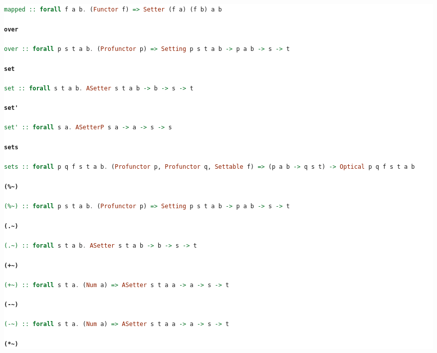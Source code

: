 ``` purescript
mapped :: forall f a b. (Functor f) => Setter (f a) (f b) a b
```


#### `over`

``` purescript
over :: forall p s t a b. (Profunctor p) => Setting p s t a b -> p a b -> s -> t
```


#### `set`

``` purescript
set :: forall s t a b. ASetter s t a b -> b -> s -> t
```


#### `set'`

``` purescript
set' :: forall s a. ASetterP s a -> a -> s -> s
```


#### `sets`

``` purescript
sets :: forall p q f s t a b. (Profunctor p, Profunctor q, Settable f) => (p a b -> q s t) -> Optical p q f s t a b
```


#### `(%~)`

``` purescript
(%~) :: forall p s t a b. (Profunctor p) => Setting p s t a b -> p a b -> s -> t
```

#### `(.~)`

``` purescript
(.~) :: forall s t a b. ASetter s t a b -> b -> s -> t
```


#### `(+~)`

``` purescript
(+~) :: forall s t a. (Num a) => ASetter s t a a -> a -> s -> t
```


#### `(-~)`

``` purescript
(-~) :: forall s t a. (Num a) => ASetter s t a a -> a -> s -> t
```


#### `(*~)`
